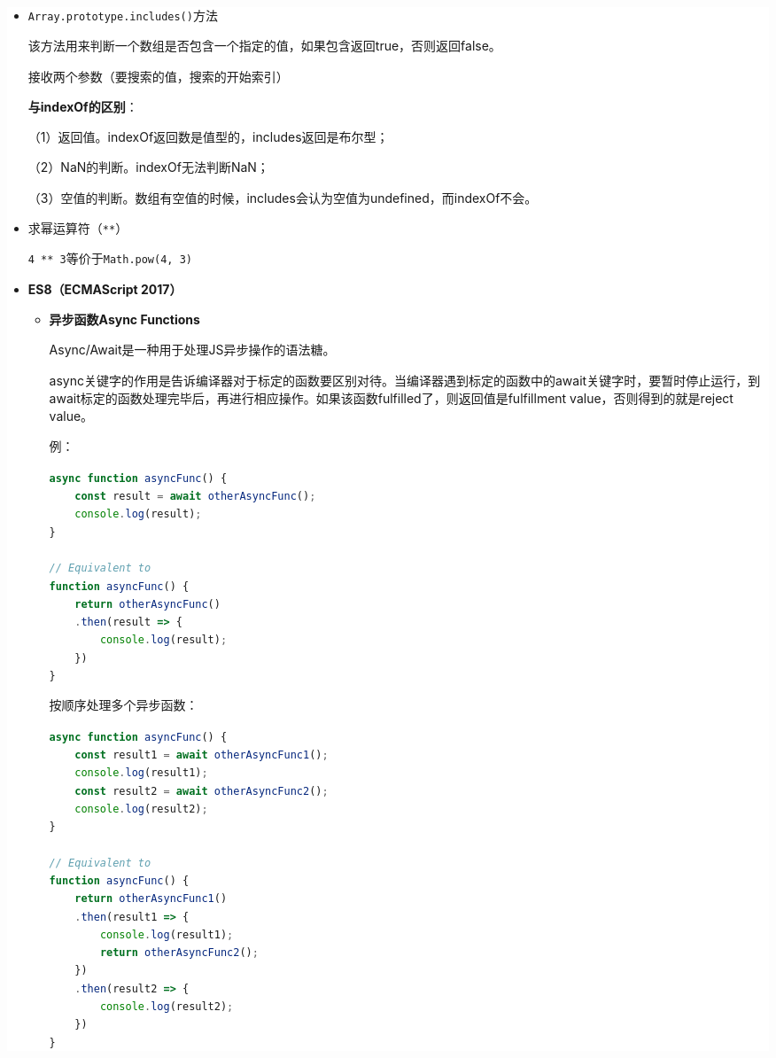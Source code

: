   * `Array.prototype.includes()`方法

    该方法用来判断一个数组是否包含一个指定的值，如果包含返回true，否则返回false。

    接收两个参数（要搜索的值，搜索的开始索引）

    **与indexOf的区别**：

    （1）返回值。indexOf返回数是值型的，includes返回是布尔型；

    （2）NaN的判断。indexOf无法判断NaN；

    （3）空值的判断。数组有空值的时候，includes会认为空值为undefined，而indexOf不会。

  * 求幂运算符（`**`）

    `4 ** 3`等价于`Math.pow(4, 3)`

* **ES8（ECMAScript 2017）**

  * **异步函数Async Functions**

    Async/Await是一种用于处理JS异步操作的语法糖。

    async关键字的作用是告诉编译器对于标定的函数要区别对待。当编译器遇到标定的函数中的await关键字时，要暂时停止运行，到await标定的函数处理完毕后，再进行相应操作。如果该函数fulfilled了，则返回值是fulfillment value，否则得到的就是reject value。
    
    例：
    
    ```javascript
    async function asyncFunc() {
        const result = await otherAsyncFunc();
        console.log(result);
    }
    
    // Equivalent to
    function asyncFunc() {
        return otherAsyncFunc()
        .then(result => {
            console.log(result);
        })
    }
    ```
    
    按顺序处理多个异步函数：
    
    ```javascript
    async function asyncFunc() {
        const result1 = await otherAsyncFunc1();
        console.log(result1);
        const result2 = await otherAsyncFunc2();
        console.log(result2);
    }
    
    // Equivalent to
    function asyncFunc() {
        return otherAsyncFunc1()
        .then(result1 => {
            console.log(result1);
            return otherAsyncFunc2();
        })
        .then(result2 => {
            console.log(result2);
        })
    }
    ```
    